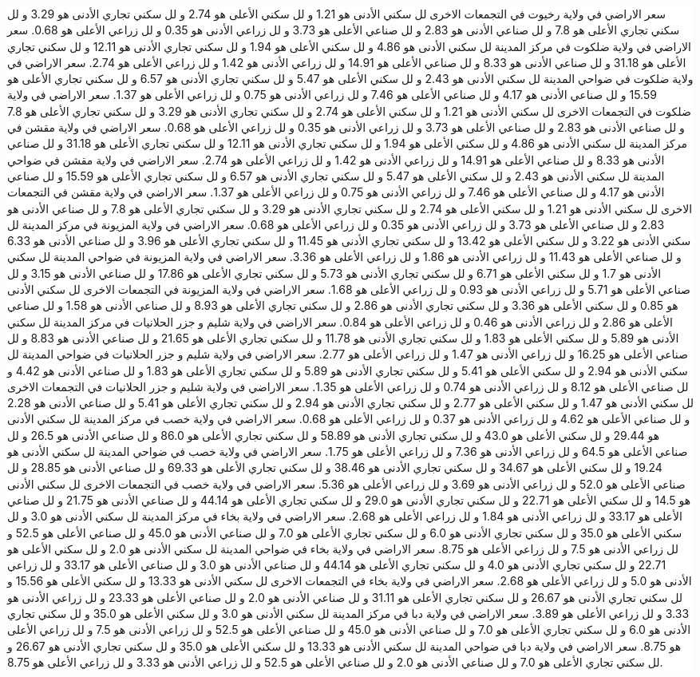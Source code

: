 سعر الاراضي في ولاية  رخيوت في التجمعات الاخرى لل سكني الأدنى هو 1.21 و لل سكني الأعلى هو 2.74 و لل سكني تجاري الأدنى هو 3.29 و لل سكني تجاري الأعلى هو 7.8 و لل صناعي الأدنى هو 2.83 و لل صناعي الأعلى هو 3.73 و لل زراعي الأدنى هو 0.35 و لل زراعي الأعلى هو 0.68.
سعر الاراضي في ولاية  ضلكوت في مركز المدينة لل سكني الأدنى هو 4.86 و لل سكني الأعلى هو 1.94 و لل سكني تجاري الأدنى هو 12.11 و لل سكني تجاري الأعلى هو 31.18 و لل صناعي الأدنى هو 8.33 و لل صناعي الأعلى هو 14.91 و لل زراعي الأدنى هو 1.42 و لل زراعي الأعلى هو 2.74.
سعر الاراضي في ولاية  ضلكوت في ضواحي المدينة لل سكني الأدنى هو 2.43 و لل سكني الأعلى هو 5.47 و لل سكني تجاري الأدنى هو 6.57 و لل سكني تجاري الأعلى هو 15.59 و لل صناعي الأدنى هو 4.17 و لل صناعي الأعلى هو 7.46 و لل زراعي الأدنى هو 0.75 و لل زراعي الأعلى هو 1.37.
سعر الاراضي في ولاية  ضلكوت في التجمعات الاخرى لل سكني الأدنى هو 1.21 و لل سكني الأعلى هو 2.74 و لل سكني تجاري الأدنى هو 3.29 و لل سكني تجاري الأعلى هو 7.8 و لل صناعي الأدنى هو 2.83 و لل صناعي الأعلى هو 3.73 و لل زراعي الأدنى هو 0.35 و لل زراعي الأعلى هو 0.68.
سعر الاراضي في ولاية  مقشن في مركز المدينة لل سكني الأدنى هو 4.86 و لل سكني الأعلى هو 1.94 و لل سكني تجاري الأدنى هو 12.11 و لل سكني تجاري الأعلى هو 31.18 و لل صناعي الأدنى هو 8.33 و لل صناعي الأعلى هو 14.91 و لل زراعي الأدنى هو 1.42 و لل زراعي الأعلى هو 2.74.
سعر الاراضي في ولاية  مقشن في ضواحي المدينة لل سكني الأدنى هو 2.43 و لل سكني الأعلى هو 5.47 و لل سكني تجاري الأدنى هو 6.57 و لل سكني تجاري الأعلى هو 15.59 و لل صناعي الأدنى هو 4.17 و لل صناعي الأعلى هو 7.46 و لل زراعي الأدنى هو 0.75 و لل زراعي الأعلى هو 1.37.
سعر الاراضي في ولاية  مقشن في التجمعات الاخرى لل سكني الأدنى هو 1.21 و لل سكني الأعلى هو 2.74 و لل سكني تجاري الأدنى هو 3.29 و لل سكني تجاري الأعلى هو 7.8 و لل صناعي الأدنى هو 2.83 و لل صناعي الأعلى هو 3.73 و لل زراعي الأدنى هو 0.35 و لل زراعي الأعلى هو 0.68.
سعر الاراضي في ولاية  المزيونة في مركز المدينة لل سكني الأدنى هو 3.22 و لل سكني الأعلى هو 13.42 و لل سكني تجاري الأدنى هو 11.45 و لل سكني تجاري الأعلى هو 3.96 و لل صناعي الأدنى هو 6.33 و لل صناعي الأعلى هو 11.43 و لل زراعي الأدنى هو 1.86 و لل زراعي الأعلى هو 3.36.
سعر الاراضي في ولاية  المزيونة في ضواحي المدينة لل سكني الأدنى هو 1.7 و لل سكني الأعلى هو 6.71 و لل سكني تجاري الأدنى هو 5.73 و لل سكني تجاري الأعلى هو 17.86 و لل صناعي الأدنى هو 3.15 و لل صناعي الأعلى هو 5.71 و لل زراعي الأدنى هو 0.93 و لل زراعي الأعلى هو 1.68.
سعر الاراضي في ولاية  المزيونة في التجمعات الاخرى لل سكني الأدنى هو 0.85 و لل سكني الأعلى هو 3.36 و لل سكني تجاري الأدنى هو 2.86 و لل سكني تجاري الأعلى هو 8.93 و لل صناعي الأدنى هو 1.58 و لل صناعي الأعلى هو 2.86 و لل زراعي الأدنى هو 0.46 و لل زراعي الأعلى هو 0.84.
سعر الاراضي في ولاية  شليم و جزر الحلانيات في مركز المدينة لل سكني الأدنى هو 5.89 و لل سكني الأعلى هو 1.83 و لل سكني تجاري الأدنى هو 11.78 و لل سكني تجاري الأعلى هو 21.65 و لل صناعي الأدنى هو 8.83 و لل صناعي الأعلى هو 16.25 و لل زراعي الأدنى هو 1.47 و لل زراعي الأعلى هو 2.77.
سعر الاراضي في ولاية  شليم و جزر الحلانيات في ضواحي المدينة لل سكني الأدنى هو 2.94 و لل سكني الأعلى هو 5.41 و لل سكني تجاري الأدنى هو 5.89 و لل سكني تجاري الأعلى هو 1.83 و لل صناعي الأدنى هو 4.42 و لل صناعي الأعلى هو 8.12 و لل زراعي الأدنى هو 0.74 و لل زراعي الأعلى هو 1.35.
سعر الاراضي في ولاية  شليم و جزر الحلانيات في التجمعات الاخرى لل سكني الأدنى هو 1.47 و لل سكني الأعلى هو 2.77 و لل سكني تجاري الأدنى هو 2.94 و لل سكني تجاري الأعلى هو 5.41 و لل صناعي الأدنى هو 2.28 و لل صناعي الأعلى هو 4.62 و لل زراعي الأدنى هو 0.37 و لل زراعي الأعلى هو 0.68.
سعر الاراضي في ولاية  خصب في مركز المدينة لل سكني الأدنى هو 29.44 و لل سكني الأعلى هو 43.0 و لل سكني تجاري الأدنى هو 58.89 و لل سكني تجاري الأعلى هو 86.0 و لل صناعي الأدنى هو 26.5 و لل صناعي الأعلى هو 64.5 و لل زراعي الأدنى هو 7.36 و لل زراعي الأعلى هو 1.75.
سعر الاراضي في ولاية  خصب في ضواحي المدينة لل سكني الأدنى هو 19.24 و لل سكني الأعلى هو 34.67 و لل سكني تجاري الأدنى هو 38.46 و لل سكني تجاري الأعلى هو 69.33 و لل صناعي الأدنى هو 28.85 و لل صناعي الأعلى هو 52.0 و لل زراعي الأدنى هو 3.69 و لل زراعي الأعلى هو 5.36.
سعر الاراضي في ولاية  خصب في التجمعات الاخرى لل سكني الأدنى هو 14.5 و لل سكني الأعلى هو 22.71 و لل سكني تجاري الأدنى هو 29.0 و لل سكني تجاري الأعلى هو 44.14 و لل صناعي الأدنى هو 21.75 و لل صناعي الأعلى هو 33.17 و لل زراعي الأدنى هو 1.84 و لل زراعي الأعلى هو 2.68.
سعر الاراضي في ولاية  بخاء  في مركز المدينة لل سكني الأدنى هو 3.0 و لل سكني الأعلى هو 35.0 و لل سكني تجاري الأدنى هو 6.0 و لل سكني تجاري الأعلى هو 7.0 و لل صناعي الأدنى هو 45.0 و لل صناعي الأعلى هو 52.5 و لل زراعي الأدنى هو 7.5 و لل زراعي الأعلى هو 8.75.
سعر الاراضي في ولاية  بخاء  في ضواحي المدينة لل سكني الأدنى هو 2.0 و لل سكني الأعلى هو 22.71 و لل سكني تجاري الأدنى هو 4.0 و لل سكني تجاري الأعلى هو 44.14 و لل صناعي الأدنى هو 3.0 و لل صناعي الأعلى هو 33.17 و لل زراعي الأدنى هو 5.0 و لل زراعي الأعلى هو 2.68.
سعر الاراضي في ولاية  بخاء  في التجمعات الاخرى لل سكني الأدنى هو 13.33 و لل سكني الأعلى هو 15.56 و لل سكني تجاري الأدنى هو 26.67 و لل سكني تجاري الأعلى هو 31.11 و لل صناعي الأدنى هو 2.0 و لل صناعي الأعلى هو 23.33 و لل زراعي الأدنى هو 3.33 و لل زراعي الأعلى هو 3.89.
سعر الاراضي في ولاية  دبا في مركز المدينة لل سكني الأدنى هو 3.0 و لل سكني الأعلى هو 35.0 و لل سكني تجاري الأدنى هو 6.0 و لل سكني تجاري الأعلى هو 7.0 و لل صناعي الأدنى هو 45.0 و لل صناعي الأعلى هو 52.5 و لل زراعي الأدنى هو 7.5 و لل زراعي الأعلى هو 8.75.
سعر الاراضي في ولاية  دبا في ضواحي المدينة لل سكني الأدنى هو 13.33 و لل سكني الأعلى هو 35.0 و لل سكني تجاري الأدنى هو 26.67 و لل سكني تجاري الأعلى هو 7.0 و لل صناعي الأدنى هو 2.0 و لل صناعي الأعلى هو 52.5 و لل زراعي الأدنى هو 3.33 و لل زراعي الأعلى هو 8.75.